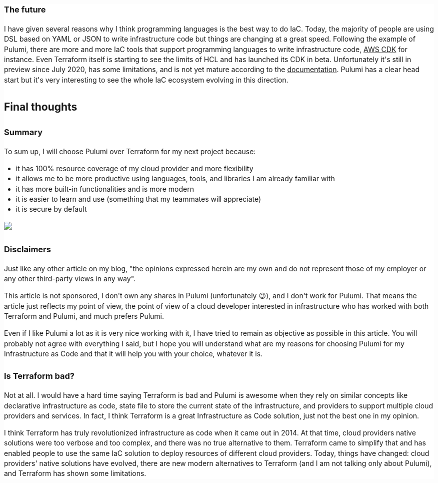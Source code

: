### The future

I have given several reasons why I think programming languages is the best way to do IaC. Today, the majority of people are using DSL based on YAML or JSON to write infrastructure code but things are changing at a great speed. Following the example of Pulumi, there are more and more IaC tools that support programming languages to write infrastructure code, [AWS CDK](https://aws.amazon.com/cdk/) for instance. Even Terraform itself is starting to see the limits of HCL and has launched its CDK in beta. Unfortunately it's still in preview since July 2020, has some limitations, and is not yet mature according to the [documentation](https://www.terraform.io/cdktf#project-maturity). Pulumi has a clear head start but it's very interesting to see the whole IaC ecosystem evolving in this direction.

## Final thoughts
### Summary

To sum up, I will choose Pulumi over Terraform for my next project because:
- it has 100% resource coverage of my cloud provider and more flexibility
- it allows me to be more productive using languages, tools, and libraries I am already familiar with
- it has more built-in functionalities and is more modern
- it is easier to learn and use (something that my teammates will appreciate)
- it is secure by default

<img src="/posts/images/pulumivstf_chess.jpg" class="img-fluid centered-img">

### Disclaimers

Just like any other article on my blog, "the opinions expressed herein are my own and do not represent those of my employer or any other third-party views in any way".

This article is not sponsored, I don't own any shares in Pulumi (unfortunately 😉), and I don't work for Pulumi. That means the article just reflects my point of view, the point of view of a cloud developer interested in infrastructure who has worked with both Terraform and Pulumi, and much prefers Pulumi.

Even if I like Pulumi a lot as it is very nice working with it, I have tried to remain as objective as possible in this article. You will probably not agree with everything I said, but I hope you will understand what are my reasons for choosing Pulumi for my Infrastructure as Code and that it will help you with your choice, whatever it is.

### Is Terraform bad?

Not at all. I would have a hard time saying Terraform is bad and Pulumi is awesome when they rely on similar concepts like declarative infrastructure as code, state file to store the current state of the infrastructure, and providers to support multiple cloud providers and services. In fact, I think Terraform is a great Infrastructure as Code solution, just not the best one in my opinion.  

I think Terraform has truly revolutionized infrastructure as code when it came out in 2014. At that time, cloud providers native solutions were too verbose and too complex, and there was no true alternative to them. Terraform came to simplify that and has enabled people to use the same IaC solution to deploy resources of different cloud providers. Today, things have changed: cloud providers' native solutions have evolved, there are new modern alternatives to Terraform (and I am not talking only about Pulumi), and Terraform has shown some limitations.
